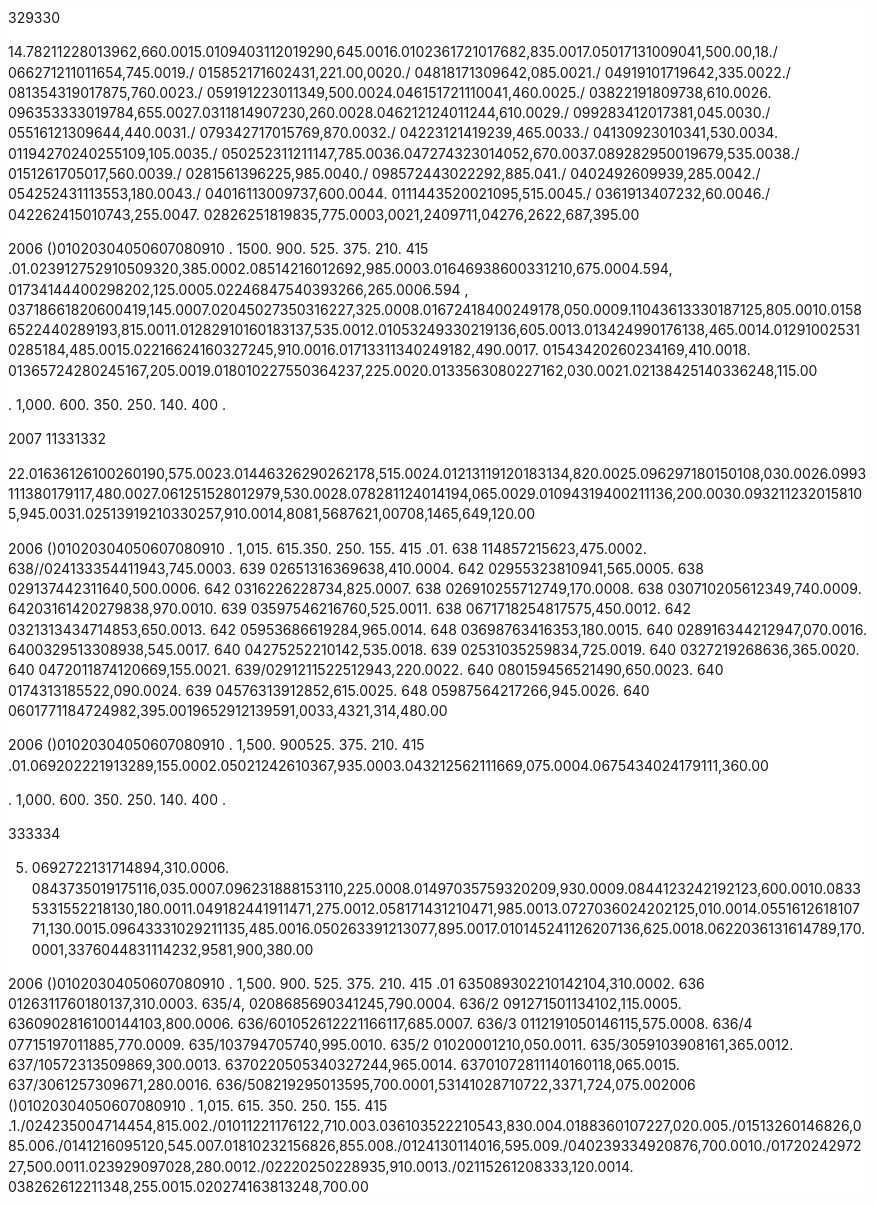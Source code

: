 329330

14.78211228013962,660.0015.0109403112019290,645.0016.0102361721017682,835.0017.05017131009041,500.00,18./ 066271211011654,745.0019./ 015852171602431,221.00,0020./ 04818171309642,085.0021./ 04919101719642,335.0022./ 081354319017875,760.0023./ 059191223011349,500.0024.046151721110041,460.0025./ 03822191809738,610.0026. 096353333019784,655.0027.0311814907230,260.0028.046212124011244,610.0029./ 099283412017381,045.0030./ 05516121309644,440.0031./ 079342717015769,870.0032./ 04223121419239,465.0033./ 04130923010341,530.0034. 01194270240255109,105.0035./ 050252311211147,785.0036.047274323014052,670.0037.089282950019679,535.0038./ 0151261705017,560.0039./ 0281561396225,985.0040./ 098572443022292,885.041./ 0402492609939,285.0042./ 054252431113553,180.0043./ 04016113009737,600.0044. 0111443520021095,515.0045./ 0361913407232,60.0046./ 042262415010743,255.0047. 02826251819835,775.0003,0021,2409711,04276,2622,687,395.00

2006 ()01020304050607080910 . 1500. 900. 525. 375. 210. 415 .01.023912752910509320,385.0002.08514216012692,985.0003.01646938600331210,675.0004.594, 01734144400298202,125.0005.02246847540393266,265.0006.594 , 03718661820600419,145.0007.02045027350316227,325.0008.01672418400249178,050.0009.11043613330187125,805.0010.01586522440289193,815.0011.01282910160183137,535.0012.01053249330219136,605.0013.013424990176138,465.0014.012910025310285184,485.0015.02216624160327245,910.0016.01713311340249182,490.0017. 01543420260234169,410.0018. 01365724280245167,205.0019.018010227550364237,225.0020.0133563080227162,030.0021.02138425140336248,115.00

. 1,000. 600. 350. 250. 140. 400 .

2007 11331332

22.01636126100260190,575.0023.01446326290262178,515.0024.01213119120183134,820.0025.096297180150108,030.0026.0993111380179117,480.0027.061251528012979,530.0028.078281124014194,065.0029.01094319400211136,200.0030.0932112320158105,945.0031.02513919210330257,910.0014,8081,5687621,00708,1465,649,120.00

2006 ()01020304050607080910 . 1,015. 615.350. 250. 155. 415 .01. 638 114857215623,475.0002. 638//024133354411943,745.0003. 639 02651316369638,410.0004. 642 02955323810941,565.0005. 638 029137442311640,500.0006. 642 0316226228734,825.0007. 638 026910255712749,170.0008. 638 030710205612349,740.0009. 64203161420279838,970.0010. 639 03597546216760,525.0011. 638 0671718254817575,450.0012. 642 0321313434714853,650.0013. 642 05953686619284,965.0014. 648 03698763416353,180.0015. 640 028916344212947,070.0016. 6400329513308938,545.0017. 640 04275252210142,535.0018. 639 02531035259834,725.0019. 640 0327219268636,365.0020. 640 0472011874120669,155.0021. 639/0291211522512943,220.0022. 640 080159456521490,650.0023. 640 0174313185522,090.0024. 639 04576313912852,615.0025. 648 05987564217266,945.0026. 640 0601771184724982,395.0019652912139591,0033,4321,314,480.00

2006 ()01020304050607080910 . 1,500. 900525. 375. 210. 415 .01.069202221913289,155.0002.05021242610367,935.0003.043212562111669,075.0004.0675434024179111,360.00

. 1,000. 600. 350. 250. 140. 400 .

333334

05. 0692722131714894,310.0006. 0843735019175116,035.0007.096231888153110,225.0008.01497035759320209,930.0009.0844123242192123,600.0010.08335331552218130,180.0011.049182441911471,275.0012.058171431210471,985.0013.0727036024202125,010.0014.055161261810771,130.0015.09643331029211135,485.0016.050263391213077,895.0017.010145241126207136,625.0018.0622036131614789,170.0001,3376044831114232,9581,900,380.00

2006 ()01020304050607080910 . 1,500. 900. 525. 375. 210. 415 .01 635089302210142104,310.0002. 636 0126311760180137,310.0003. 635/4, 0208685690341245,790.0004. 636/2 091271501134102,115.0005. 6360902816100144103,800.0006. 636/601052612221166117,685.0007. 636/3 0112191050146115,575.0008. 636/4 07715197011885,770.0009. 635/103794705740,995.0010. 635/2 01020001210,050.0011. 635/3059103908161,365.0012. 637/10572313509869,300.0013. 6370220505340327244,965.0014. 63701072811140160118,065.0015. 637/3061257309671,280.0016. 636/508219295013595,700.0001,53141028710722,3371,724,075.002006 ()01020304050607080910 . 1,015. 615. 350. 250. 155. 415 .1./024235004714454,815.002./01011221176122,710.003.036103522210543,830.004.0188360107227,020.005./01513260146826,085.006./0141216095120,545.007.01810232156826,855.008./0124130114016,595.009./040239334920876,700.0010./0172024297227,500.0011.023929097028,280.0012./02220250228935,910.0013./02115261208333,120.0014. 038262612211348,255.0015.020274163813248,700.00
